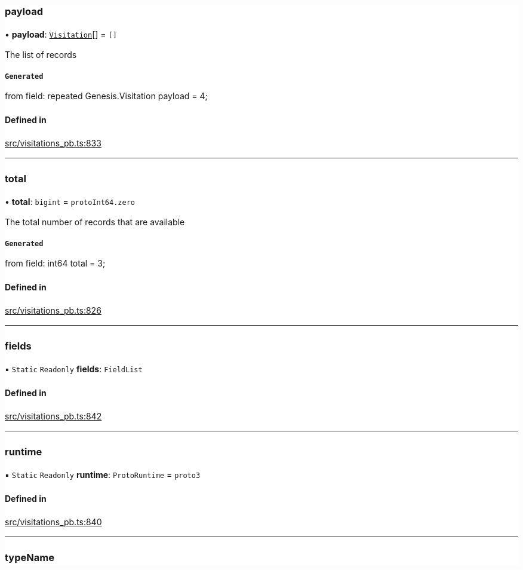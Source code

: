 ### payload

• **payload**: [`Visitation`](Visitation.md)[] = `[]`

The list of records

**`Generated`**

from field: repeated Genesis.Visitation payload = 4;

#### Defined in

[src/visitations_pb.ts:833](https://github.com/Unaxiom/genesis-ts-sdk/blob/a265138/src/visitations_pb.ts#L833)

___

### total

• **total**: `bigint` = `protoInt64.zero`

The total number of records that are available

**`Generated`**

from field: int64 total = 3;

#### Defined in

[src/visitations_pb.ts:826](https://github.com/Unaxiom/genesis-ts-sdk/blob/a265138/src/visitations_pb.ts#L826)

___

### fields

▪ `Static` `Readonly` **fields**: `FieldList`

#### Defined in

[src/visitations_pb.ts:842](https://github.com/Unaxiom/genesis-ts-sdk/blob/a265138/src/visitations_pb.ts#L842)

___

### runtime

▪ `Static` `Readonly` **runtime**: `ProtoRuntime` = `proto3`

#### Defined in

[src/visitations_pb.ts:840](https://github.com/Unaxiom/genesis-ts-sdk/blob/a265138/src/visitations_pb.ts#L840)

___

### typeName
